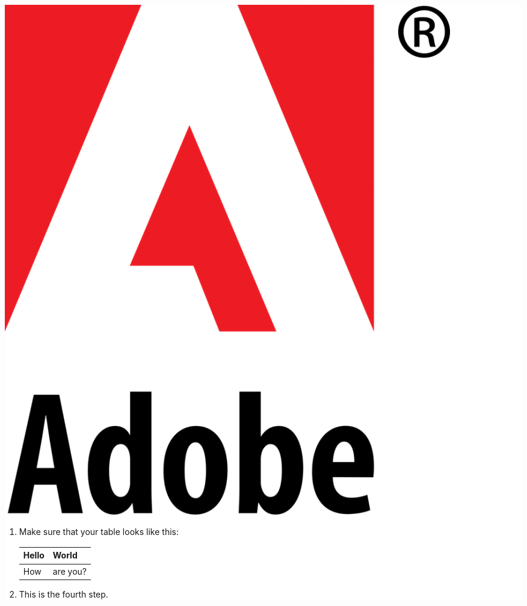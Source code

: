    ![screen](assets/core-services_96.png)

1. Make sure that your table looks like this:

   | Hello | World |
   |---|---|
   | How | are you? |

1. This is the fourth step.
